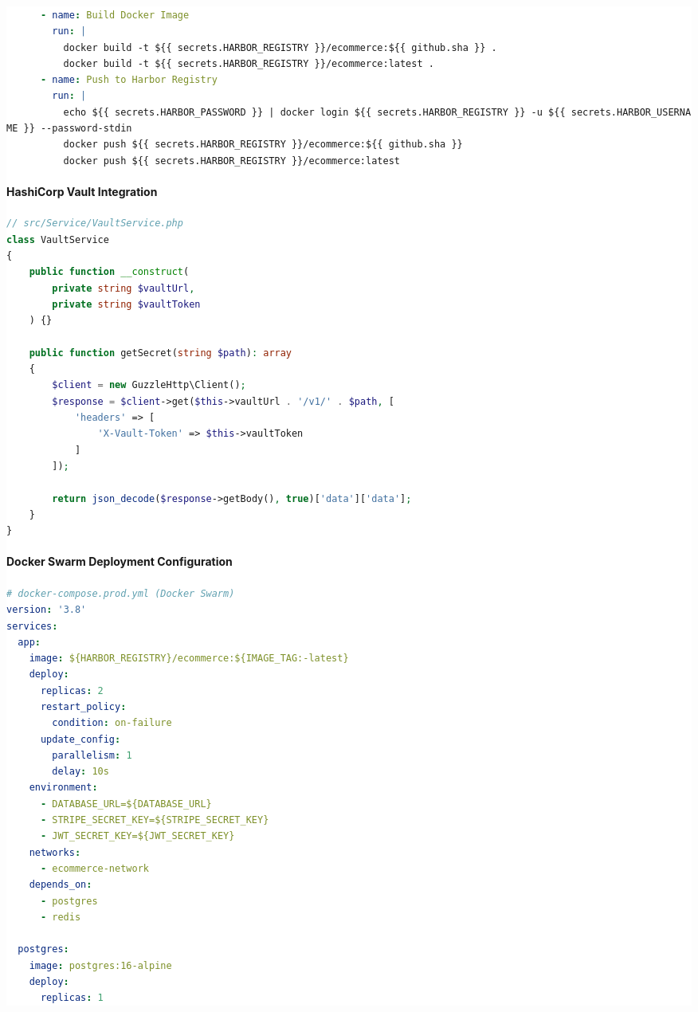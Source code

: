```yaml
      - name: Build Docker Image
        run: |
          docker build -t ${{ secrets.HARBOR_REGISTRY }}/ecommerce:${{ github.sha }} .
          docker build -t ${{ secrets.HARBOR_REGISTRY }}/ecommerce:latest .
      - name: Push to Harbor Registry
        run: |
          echo ${{ secrets.HARBOR_PASSWORD }} | docker login ${{ secrets.HARBOR_REGISTRY }} -u ${{ secrets.HARBOR_USERNAME }} --password-stdin
          docker push ${{ secrets.HARBOR_REGISTRY }}/ecommerce:${{ github.sha }}
          docker push ${{ secrets.HARBOR_REGISTRY }}/ecommerce:latest
```

#### HashiCorp Vault Integration
```php
// src/Service/VaultService.php
class VaultService
{
    public function __construct(
        private string $vaultUrl,
        private string $vaultToken
    ) {}
    
    public function getSecret(string $path): array
    {
        $client = new GuzzleHttp\Client();
        $response = $client->get($this->vaultUrl . '/v1/' . $path, [
            'headers' => [
                'X-Vault-Token' => $this->vaultToken
            ]
        ]);
        
        return json_decode($response->getBody(), true)['data']['data'];
    }
}
```

#### Docker Swarm Deployment Configuration
```yaml
# docker-compose.prod.yml (Docker Swarm)
version: '3.8'
services:
  app:
    image: ${HARBOR_REGISTRY}/ecommerce:${IMAGE_TAG:-latest}
    deploy:
      replicas: 2
      restart_policy:
        condition: on-failure
      update_config:
        parallelism: 1
        delay: 10s
    environment:
      - DATABASE_URL=${DATABASE_URL}
      - STRIPE_SECRET_KEY=${STRIPE_SECRET_KEY}
      - JWT_SECRET_KEY=${JWT_SECRET_KEY}
    networks:
      - ecommerce-network
    depends_on:
      - postgres
      - redis

  postgres:
    image: postgres:16-alpine
    deploy:
      replicas: 1
```